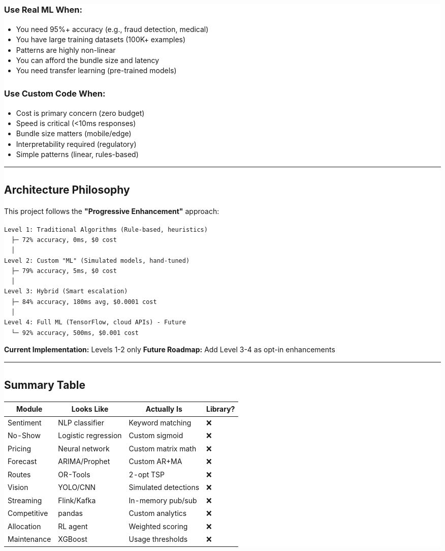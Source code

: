 ### **Use Real ML When:**
- You need 95%+ accuracy (e.g., fraud detection, medical)
- You have large training datasets (100K+ examples)
- Patterns are highly non-linear
- You can afford the bundle size and latency
- You need transfer learning (pre-trained models)

### **Use Custom Code When:**
- Cost is primary concern (zero budget)
- Speed is critical (<10ms responses)
- Bundle size matters (mobile/edge)
- Interpretability required (regulatory)
- Simple patterns (linear, rules-based)

---

## Architecture Philosophy

This project follows the **"Progressive Enhancement"** approach:

```
Level 1: Traditional Algorithms (Rule-based, heuristics)
  ├─ 72% accuracy, 0ms, $0 cost
  │
Level 2: Custom "ML" (Simulated models, hand-tuned)
  ├─ 79% accuracy, 5ms, $0 cost
  │
Level 3: Hybrid (Smart escalation)
  ├─ 84% accuracy, 180ms avg, $0.0001 cost
  │
Level 4: Full ML (TensorFlow, cloud APIs) - Future
  └─ 92% accuracy, 500ms, $0.001 cost
```

**Current Implementation:** Levels 1-2 only
**Future Roadmap:** Add Level 3-4 as opt-in enhancements

---

## Summary Table

| Module | Looks Like | Actually Is | Library? |
|--------|-----------|-------------|----------|
| Sentiment | NLP classifier | Keyword matching | ❌ |
| No-Show | Logistic regression | Custom sigmoid | ❌ |
| Pricing | Neural network | Custom matrix math | ❌ |
| Forecast | ARIMA/Prophet | Custom AR+MA | ❌ |
| Routes | OR-Tools | 2-opt TSP | ❌ |
| Vision | YOLO/CNN | Simulated detections | ❌ |
| Streaming | Flink/Kafka | In-memory pub/sub | ❌ |
| Competitive | pandas | Custom analytics | ❌ |
| Allocation | RL agent | Weighted scoring | ❌ |
| Maintenance | XGBoost | Usage thresholds | ❌ |
